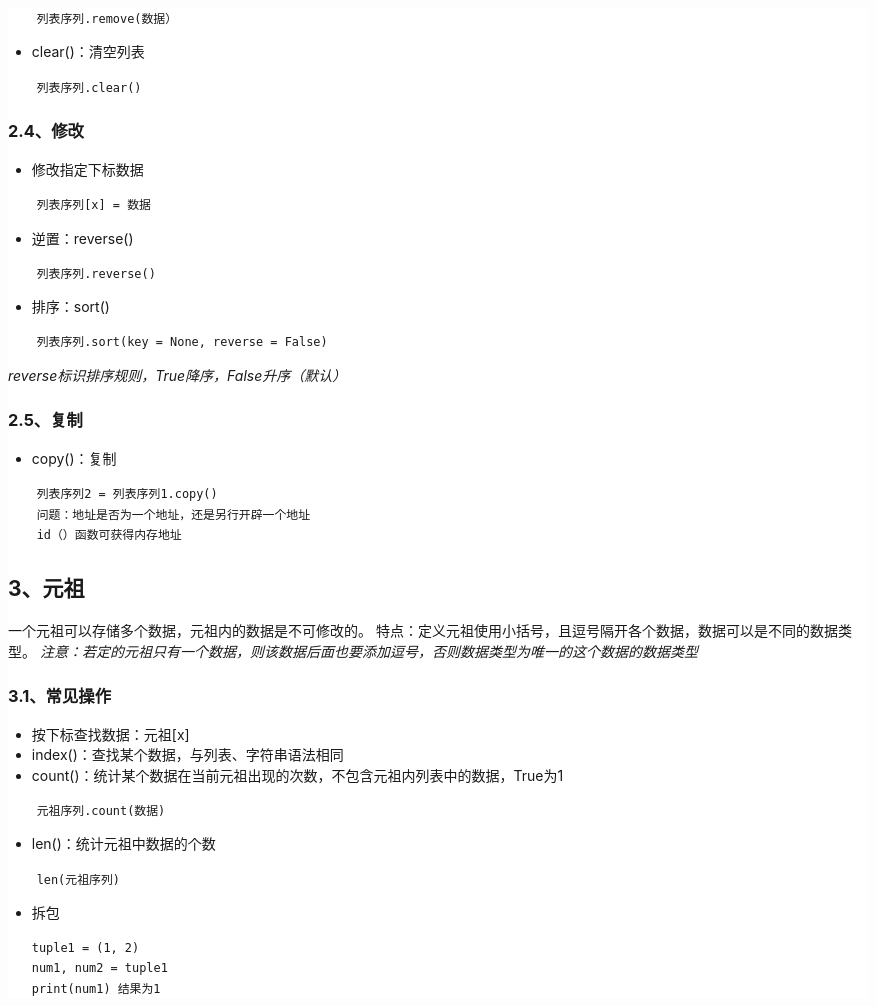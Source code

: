 ```
	列表序列.remove(数据）
```
- clear()：清空列表
```
	列表序列.clear()
```
### 2.4、修改

- 修改指定下标数据
```
	列表序列[x] = 数据
```
- 逆置：reverse()
```
	列表序列.reverse()
```
- 排序：sort()
```
	列表序列.sort(key = None, reverse = False)
```
*reverse标识排序规则，True降序，False升序（默认）*

### 2.5、复制
- copy()：复制
```
	列表序列2 = 列表序列1.copy()
	问题：地址是否为一个地址，还是另行开辟一个地址
	id（）函数可获得内存地址
```
## 3、元祖
一个元祖可以存储多个数据，元祖内的数据是不可修改的。
特点：定义元祖使用小括号，且逗号隔开各个数据，数据可以是不同的数据类型。
*注意：若定的元祖只有一个数据，则该数据后面也要添加逗号，否则数据类型为唯一的这个数据的数据类型*

###  3.1、常见操作

- 按下标查找数据：元祖[x]
- index()：查找某个数据，与列表、字符串语法相同
- count()：统计某个数据在当前元祖出现的次数，不包含元祖内列表中的数据，True为1
```
	元祖序列.count(数据)
```
- len()：统计元祖中数据的个数
```
	len(元祖序列)
```
- 拆包

  ```
  tuple1 = (1, 2)
  num1, num2 = tuple1
  print(num1) 结果为1
  ```
